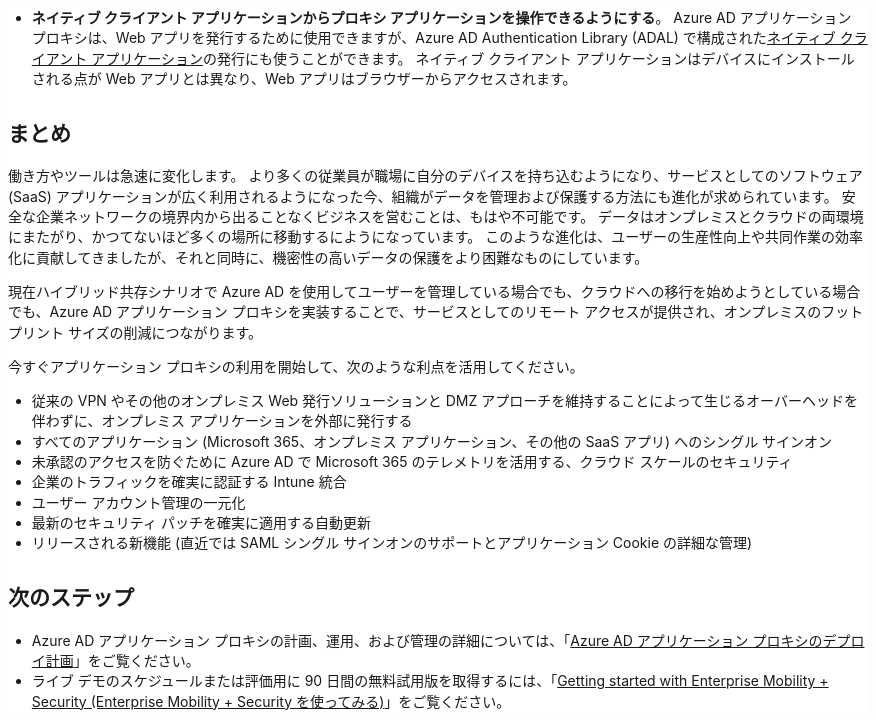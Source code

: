 * **ネイティブ クライアント アプリケーションからプロキシ アプリケーションを操作できるようにする**。 Azure AD アプリケーション プロキシは、Web アプリを発行するために使用できますが、Azure AD Authentication Library (ADAL) で構成された[ネイティブ クライアント アプリケーション](../manage-apps/application-proxy-configure-native-client-application.md)の発行にも使うことができます。 ネイティブ クライアント アプリケーションはデバイスにインストールされる点が Web アプリとは異なり、Web アプリはブラウザーからアクセスされます。

## <a name="conclusion"></a>まとめ

働き方やツールは急速に変化します。 より多くの従業員が職場に自分のデバイスを持ち込むようになり、サービスとしてのソフトウェア (SaaS) アプリケーションが広く利用されるようになった今、組織がデータを管理および保護する方法にも進化が求められています。 安全な企業ネットワークの境界内から出ることなくビジネスを営むことは、もはや不可能です。 データはオンプレミスとクラウドの両環境にまたがり、かつてないほど多くの場所に移動するにようになっています。 このような進化は、ユーザーの生産性向上や共同作業の効率化に貢献してきましたが、それと同時に、機密性の高いデータの保護をより困難なものにしています。

現在ハイブリッド共存シナリオで Azure AD を使用してユーザーを管理している場合でも、クラウドへの移行を始めようとしている場合でも、Azure AD アプリケーション プロキシを実装することで、サービスとしてのリモート アクセスが提供され、オンプレミスのフットプリント サイズの削減につながります。

今すぐアプリケーション プロキシの利用を開始して、次のような利点を活用してください。

* 従来の VPN やその他のオンプレミス Web 発行ソリューションと DMZ アプローチを維持することによって生じるオーバーヘッドを伴わずに、オンプレミス アプリケーションを外部に発行する
* すべてのアプリケーション (Microsoft 365、オンプレミス アプリケーション、その他の SaaS アプリ) へのシングル サインオン
* 未承認のアクセスを防ぐために Azure AD で Microsoft 365 のテレメトリを活用する、クラウド スケールのセキュリティ
* 企業のトラフィックを確実に認証する Intune 統合
* ユーザー アカウント管理の一元化
* 最新のセキュリティ パッチを確実に適用する自動更新
* リリースされる新機能 (直近では SAML シングル サインオンのサポートとアプリケーション Cookie の詳細な管理)

## <a name="next-steps"></a>次のステップ

* Azure AD アプリケーション プロキシの計画、運用、および管理の詳細については、「[Azure AD アプリケーション プロキシのデプロイ計画](../manage-apps/application-proxy-deployment-plan.md)」をご覧ください。
* ライブ デモのスケジュールまたは評価用に 90 日間の無料試用版を取得するには、「[Getting started with Enterprise Mobility + Security (Enterprise Mobility + Security を使ってみる)](https://www.microsoft.com/cloud-platform/enterprise-mobility-security-trial)」をご覧ください。
